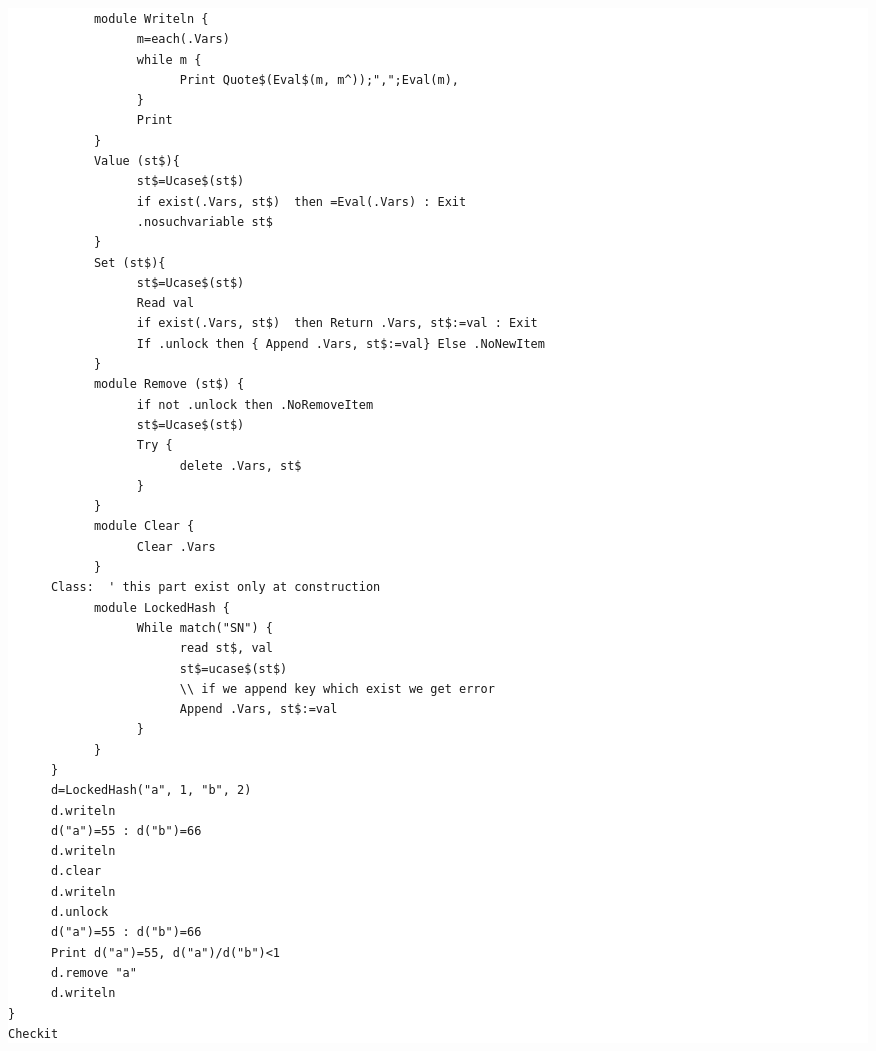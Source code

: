 ```M2000 Interpreter
            module Writeln {
                  m=each(.Vars)
                  while m {
                        Print Quote$(Eval$(m, m^));",";Eval(m),
                  }
                  Print
            }
            Value (st$){
                  st$=Ucase$(st$)
                  if exist(.Vars, st$)  then =Eval(.Vars) : Exit
                  .nosuchvariable st$
            }
            Set (st$){
                  st$=Ucase$(st$)
                  Read val
                  if exist(.Vars, st$)  then Return .Vars, st$:=val : Exit
                  If .unlock then { Append .Vars, st$:=val} Else .NoNewItem
            }
            module Remove (st$) {
                  if not .unlock then .NoRemoveItem
                  st$=Ucase$(st$)
                  Try {
                        delete .Vars, st$
                  }
            }
            module Clear {
                  Clear .Vars
            }
      Class:  ' this part exist only at construction
            module LockedHash {
                  While match("SN") {
                        read st$, val
                        st$=ucase$(st$)
                        \\ if we append key which exist we get error
                        Append .Vars, st$:=val
                  }
            }
      }
      d=LockedHash("a", 1, "b", 2)
      d.writeln
      d("a")=55 : d("b")=66
      d.writeln
      d.clear
      d.writeln 
      d.unlock
      d("a")=55 : d("b")=66
      Print d("a")=55, d("a")/d("b")<1
      d.remove "a"
      d.writeln
}
Checkit

```
